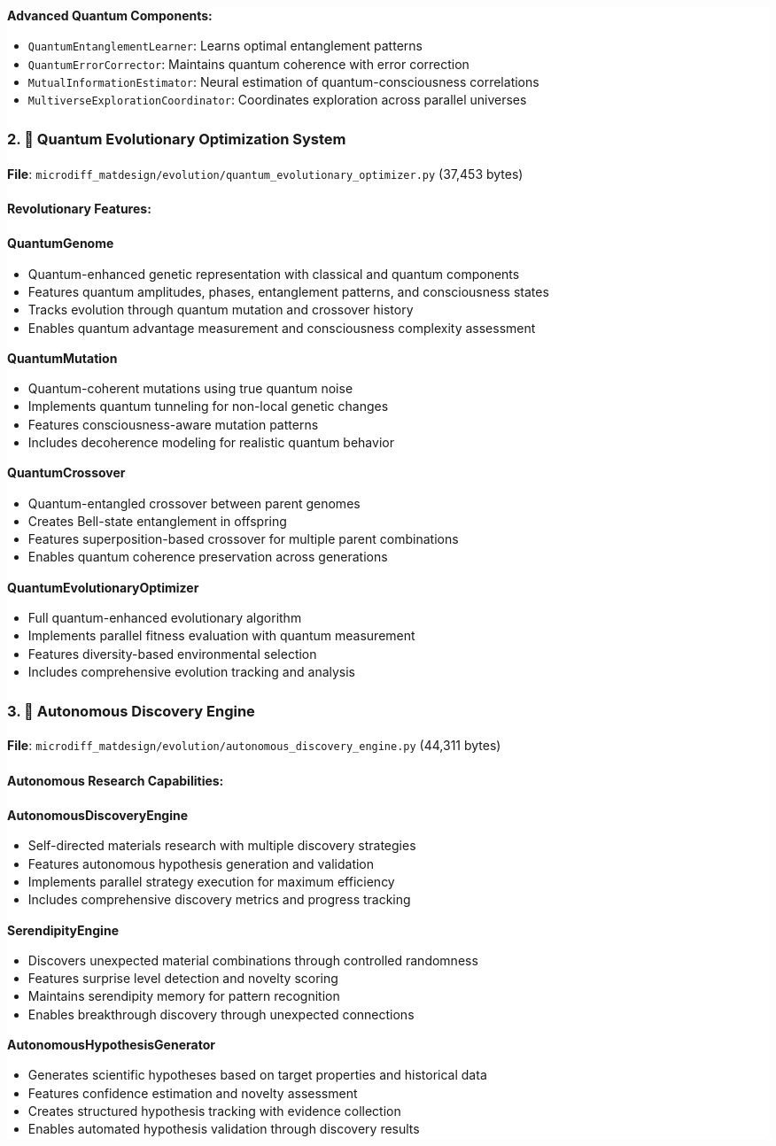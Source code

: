 **Advanced Quantum Components:**
- `QuantumEntanglementLearner`: Learns optimal entanglement patterns
- `QuantumErrorCorrector`: Maintains quantum coherence with error correction
- `MutualInformationEstimator`: Neural estimation of quantum-consciousness correlations
- `MultiverseExplorationCoordinator`: Coordinates exploration across parallel universes

### 2. 🧬 **Quantum Evolutionary Optimization System**

**File**: `microdiff_matdesign/evolution/quantum_evolutionary_optimizer.py` (37,453 bytes)

#### Revolutionary Features:

**QuantumGenome**
- Quantum-enhanced genetic representation with classical and quantum components
- Features quantum amplitudes, phases, entanglement patterns, and consciousness states
- Tracks evolution through quantum mutation and crossover history
- Enables quantum advantage measurement and consciousness complexity assessment

**QuantumMutation**
- Quantum-coherent mutations using true quantum noise
- Implements quantum tunneling for non-local genetic changes
- Features consciousness-aware mutation patterns
- Includes decoherence modeling for realistic quantum behavior

**QuantumCrossover**
- Quantum-entangled crossover between parent genomes
- Creates Bell-state entanglement in offspring
- Features superposition-based crossover for multiple parent combinations
- Enables quantum coherence preservation across generations

**QuantumEvolutionaryOptimizer**
- Full quantum-enhanced evolutionary algorithm
- Implements parallel fitness evaluation with quantum measurement
- Features diversity-based environmental selection
- Includes comprehensive evolution tracking and analysis

### 3. 🤖 **Autonomous Discovery Engine**

**File**: `microdiff_matdesign/evolution/autonomous_discovery_engine.py` (44,311 bytes)

#### Autonomous Research Capabilities:

**AutonomousDiscoveryEngine**
- Self-directed materials research with multiple discovery strategies
- Features autonomous hypothesis generation and validation
- Implements parallel strategy execution for maximum efficiency
- Includes comprehensive discovery metrics and progress tracking

**SerendipityEngine**
- Discovers unexpected material combinations through controlled randomness
- Features surprise level detection and novelty scoring
- Maintains serendipity memory for pattern recognition
- Enables breakthrough discovery through unexpected connections

**AutonomousHypothesisGenerator**
- Generates scientific hypotheses based on target properties and historical data
- Features confidence estimation and novelty assessment
- Creates structured hypothesis tracking with evidence collection
- Enables automated hypothesis validation through discovery results
